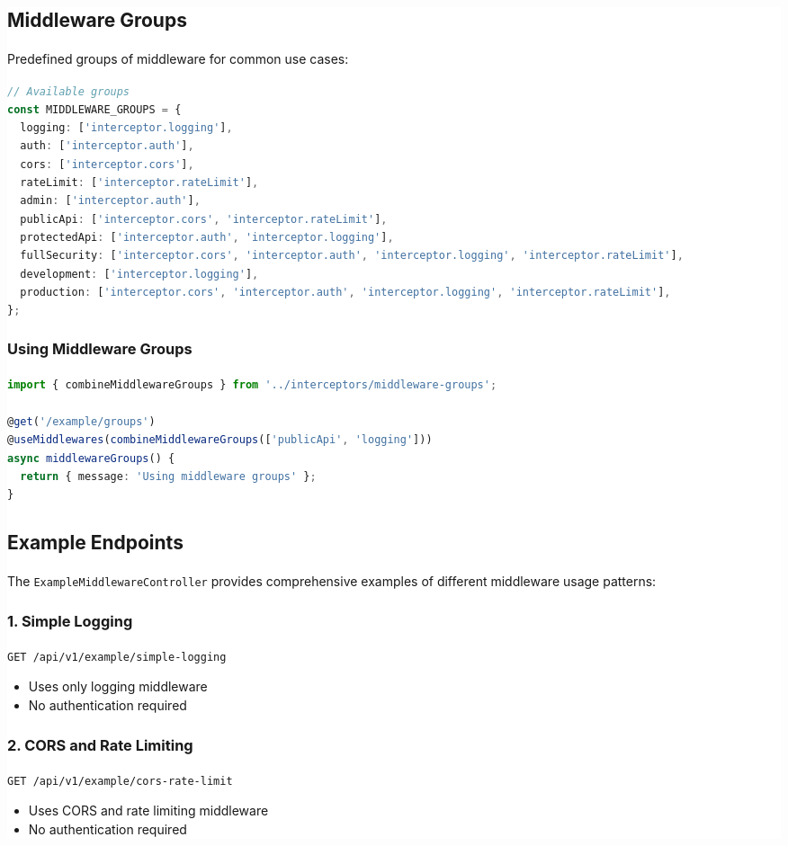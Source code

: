 ## Middleware Groups

Predefined groups of middleware for common use cases:

```typescript
// Available groups
const MIDDLEWARE_GROUPS = {
  logging: ['interceptor.logging'],
  auth: ['interceptor.auth'],
  cors: ['interceptor.cors'],
  rateLimit: ['interceptor.rateLimit'],
  admin: ['interceptor.auth'],
  publicApi: ['interceptor.cors', 'interceptor.rateLimit'],
  protectedApi: ['interceptor.auth', 'interceptor.logging'],
  fullSecurity: ['interceptor.cors', 'interceptor.auth', 'interceptor.logging', 'interceptor.rateLimit'],
  development: ['interceptor.logging'],
  production: ['interceptor.cors', 'interceptor.auth', 'interceptor.logging', 'interceptor.rateLimit'],
};
```

### Using Middleware Groups

```typescript
import { combineMiddlewareGroups } from '../interceptors/middleware-groups';

@get('/example/groups')
@useMiddlewares(combineMiddlewareGroups(['publicApi', 'logging']))
async middlewareGroups() {
  return { message: 'Using middleware groups' };
}
```

## Example Endpoints

The `ExampleMiddlewareController` provides comprehensive examples of different middleware usage patterns:

### 1. Simple Logging
```bash
GET /api/v1/example/simple-logging
```
- Uses only logging middleware
- No authentication required

### 2. CORS and Rate Limiting
```bash
GET /api/v1/example/cors-rate-limit
```
- Uses CORS and rate limiting middleware
- No authentication required
